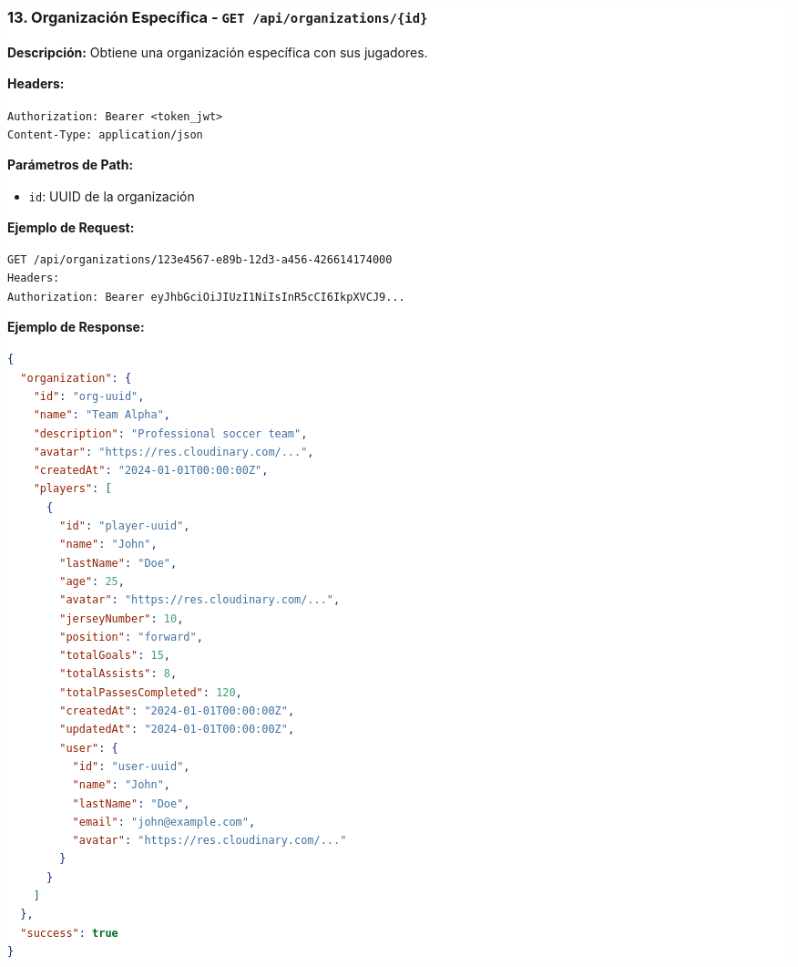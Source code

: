 ### 13. Organización Específica - `GET /api/organizations/{id}`

**Descripción:** Obtiene una organización específica con sus jugadores.

**Headers:**

```
Authorization: Bearer <token_jwt>
Content-Type: application/json
```

**Parámetros de Path:**

- `id`: UUID de la organización

**Ejemplo de Request:**

```
GET /api/organizations/123e4567-e89b-12d3-a456-426614174000
Headers:
Authorization: Bearer eyJhbGciOiJIUzI1NiIsInR5cCI6IkpXVCJ9...
```

**Ejemplo de Response:**

```json
{
  "organization": {
    "id": "org-uuid",
    "name": "Team Alpha",
    "description": "Professional soccer team",
    "avatar": "https://res.cloudinary.com/...",
    "createdAt": "2024-01-01T00:00:00Z",
    "players": [
      {
        "id": "player-uuid",
        "name": "John",
        "lastName": "Doe",
        "age": 25,
        "avatar": "https://res.cloudinary.com/...",
        "jerseyNumber": 10,
        "position": "forward",
        "totalGoals": 15,
        "totalAssists": 8,
        "totalPassesCompleted": 120,
        "createdAt": "2024-01-01T00:00:00Z",
        "updatedAt": "2024-01-01T00:00:00Z",
        "user": {
          "id": "user-uuid",
          "name": "John",
          "lastName": "Doe",
          "email": "john@example.com",
          "avatar": "https://res.cloudinary.com/..."
        }
      }
    ]
  },
  "success": true
}
```
